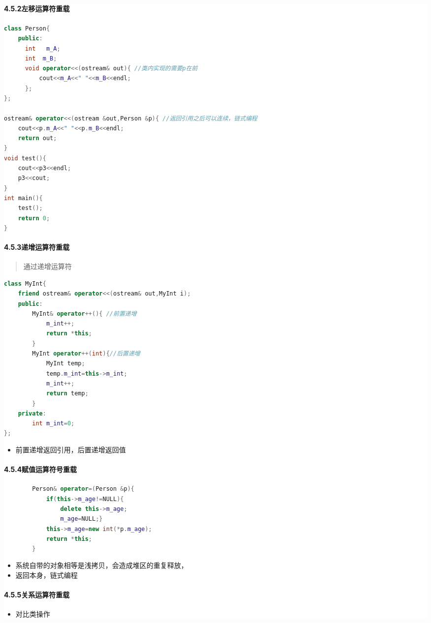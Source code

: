 #### 4.5.2左移运算符重载 
```cpp
class Person{
    public:
      int   m_A;
      int  m_B;
      void operator<<(ostream& out){ //类内实现的需要p在前
          cout<<m_A<<" "<<m_B<<endl;
      };
};

ostream& operator<<(ostream &out,Person &p){ //返回引用之后可以连续，链式编程
    cout<<p.m_A<<" "<<p.m_B<<endl;
    return out;
}
void test(){
    cout<<p3<<endl;
    p3<<cout;
}
int main(){
    test();
    return 0;
}
```
#### 4.5.3递增运算符重载
> 通过递增运算符  

```cpp
class MyInt{
    friend ostream& operator<<(ostream& out,MyInt i);
    public:
        MyInt& operator++(){ //前置递增
            m_int++;
            return *this;
        }
        MyInt operator++(int){//后置递增
            MyInt temp;
            temp.m_int=this->m_int;
            m_int++;
            return temp;
        }
    private:
        int m_int=0;
};
```
- 前置递增返回引用，后置递增返回值
#### 4.5.4赋值运算符号重载
```cpp
        Person& operator=(Person &p){
            if(this->m_age!=NULL){
                delete this->m_age;
                m_age=NULL;}
            this->m_age=new int(*p.m_age);
            return *this;
        }
```
- 系统自带的对象相等是浅拷贝，会造成堆区的重复释放，
- 返回本身，链式编程
#### 4.5.5关系运算符重载
- 对比类操作
